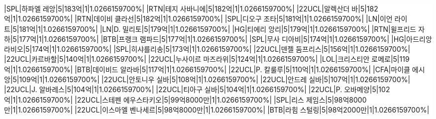 |SPL|하파엘 레앙|5|183억|1|1.0266159700%|
|RTN|테지 사바니에|5|182억|1|1.0266159700%|
|22UCL|알렉산더 바|5|182억|1|1.0266159700%|
|RTN|데이비 클라선|5|182억|1|1.0266159700%|
|SPL|디오구 조타|5|181억|1|1.0266159700%|
|LN|이언 라이트|5|181억|1|1.0266159700%|
|LN|D. 밀리토|5|179억|1|1.0266159700%|
|HG|티에리 앙리|5|179억|1|1.0266159700%|
|RTN|윌프리드 자하|5|177억|1|1.0266159700%|
|BTB|프랭크 램파드|5|177억|1|1.0266159700%|
|SPL|무사 디아비|5|174억|1|1.0266159700%|
|HG|아드리앙 라비오|5|174억|1|1.0266159700%|
|SPL|히샤를리송|5|173억|1|1.0266159700%|
|22UCL|덴젤 둠프리스|5|156억|1|1.0266159700%|
|22UCL|카르바할|5|140억|1|1.0266159700%|
|22UCL|누사이르 마즈라위|5|124억|1|1.0266159700%|
|LOL|크리스티안 로메로|5|119억|1|1.0266159700%|
|BTB|데이비드 알라바|5|117억|1|1.0266159700%|
|22UCL|P. 칼룰루|5|110억|1|1.0266159700%|
|CFA|마이클 에시앙|5|109억|1|1.0266159700%|
|22UCL|안토니우 실바|5|108억|1|1.0266159700%|
|22UCL|안드레 실바|5|107억|1|1.0266159700%|
|22UCL|J. 알바레스|5|104억|1|1.0266159700%|
|22UCL|티아구 실바|5|104억|1|1.0266159700%|
|22UCL|P. 오바메양|5|102억|1|1.0266159700%|
|22UCL|스테펜 에우스타키오|5|99억8000만|1|1.0266159700%|
|SPL|리스 제임스|5|98억8000만|1|1.0266159700%|
|22UCL|이스마엘 벤나세르|5|98억8000만|1|1.0266159700%|
|BTB|라힘 스털링|5|98억2000만|1|1.0266159700%|
